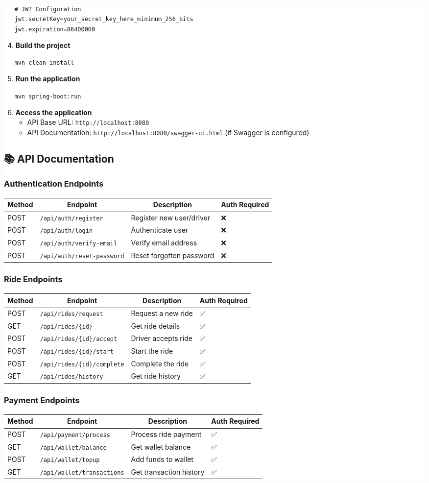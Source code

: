 ```properties
   # JWT Configuration
   jwt.secretKey=your_secret_key_here_minimum_256_bits
   jwt.expiration=86400000
```

4. **Build the project**
```bash
   mvn clean install
```

5. **Run the application**
```bash
   mvn spring-boot:run
```

6. **Access the application**
   - API Base URL: `http://localhost:8080`
   - API Documentation: `http://localhost:8080/swagger-ui.html` (if Swagger is configured)

## 📚 API Documentation

### Authentication Endpoints

| Method | Endpoint | Description | Auth Required |
|--------|----------|-------------|---------------|
| POST | `/api/auth/register` | Register new user/driver | ❌ |
| POST | `/api/auth/login` | Authenticate user | ❌ |
| POST | `/api/auth/verify-email` | Verify email address | ❌ |
| POST | `/api/auth/reset-password` | Reset forgotten password | ❌ |

### Ride Endpoints

| Method | Endpoint | Description | Auth Required |
|--------|----------|-------------|---------------|
| POST | `/api/rides/request` | Request a new ride | ✅ |
| GET | `/api/rides/{id}` | Get ride details | ✅ |
| POST | `/api/rides/{id}/accept` | Driver accepts ride | ✅ |
| POST | `/api/rides/{id}/start` | Start the ride | ✅ |
| POST | `/api/rides/{id}/complete` | Complete the ride | ✅ |
| GET | `/api/rides/history` | Get ride history | ✅ |

### Payment Endpoints

| Method | Endpoint | Description | Auth Required |
|--------|----------|-------------|---------------|
| POST | `/api/payment/process` | Process ride payment | ✅ |
| GET | `/api/wallet/balance` | Get wallet balance | ✅ |
| POST | `/api/wallet/topup` | Add funds to wallet | ✅ |
| GET | `/api/wallet/transactions` | Get transaction history | ✅ |
